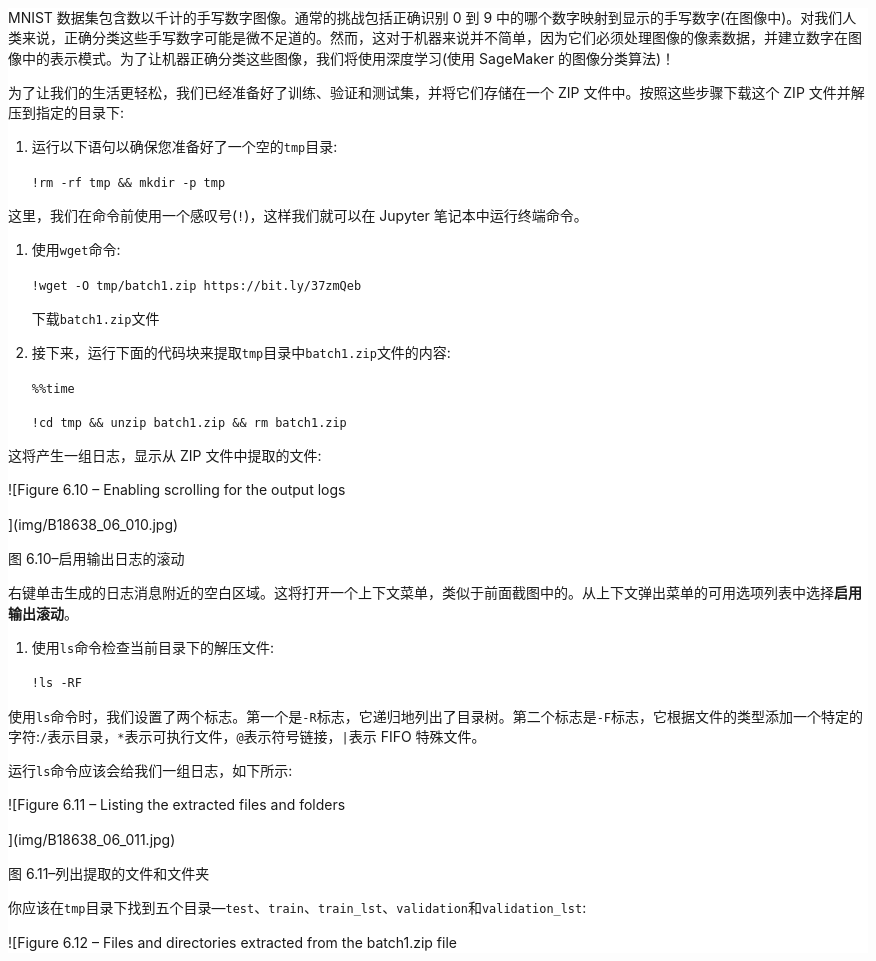 MNIST 数据集包含数以千计的手写数字图像。通常的挑战包括正确识别 0 到 9 中的哪个数字映射到显示的手写数字(在图像中)。对我们人类来说，正确分类这些手写数字可能是微不足道的。然而，这对于机器来说并不简单，因为它们必须处理图像的像素数据，并建立数字在图像中的表示模式。为了让机器正确分类这些图像，我们将使用深度学习(使用 SageMaker 的图像分类算法)！

为了让我们的生活更轻松，我们已经准备好了训练、验证和测试集，并将它们存储在一个 ZIP 文件中。按照这些步骤下载这个 ZIP 文件并解压到指定的目录下:

1.  运行以下语句以确保您准备好了一个空的`tmp`目录:

    ```
    !rm -rf tmp && mkdir -p tmp
    ```

这里，我们在命令前使用一个感叹号(`!`)，这样我们就可以在 Jupyter 笔记本中运行终端命令。

1.  使用`wget`命令:

    ```
    !wget -O tmp/batch1.zip https://bit.ly/37zmQeb
    ```

    下载`batch1.zip`文件
2.  接下来，运行下面的代码块来提取`tmp`目录中`batch1.zip`文件的内容:

    ```
    %%time
    ```

    ```
    !cd tmp && unzip batch1.zip && rm batch1.zip
    ```

这将产生一组日志，显示从 ZIP 文件中提取的文件:

![Figure 6.10 – Enabling scrolling for the output logs

](img/B18638_06_010.jpg)

图 6.10–启用输出日志的滚动

右键单击生成的日志消息附近的空白区域。这将打开一个上下文菜单，类似于前面截图中的。从上下文弹出菜单的可用选项列表中选择**启用输出滚动**。

1.  使用`ls`命令检查当前目录下的解压文件:

    ```
    !ls -RF
    ```

使用`ls`命令时，我们设置了两个标志。第一个是`-R`标志，它递归地列出了目录树。第二个标志是`-F`标志，它根据文件的类型添加一个特定的字符:`/`表示目录，`*`表示可执行文件，`@`表示符号链接，`|`表示 FIFO 特殊文件。

运行`ls`命令应该会给我们一组日志，如下所示:

![Figure 6.11 – Listing the extracted files and folders

](img/B18638_06_011.jpg)

图 6.11–列出提取的文件和文件夹

你应该在`tmp`目录下找到五个目录—`test`、`train`、`train_lst`、`validation`和`validation_lst`:

![Figure 6.12 – Files and directories extracted from the batch1.zip file
